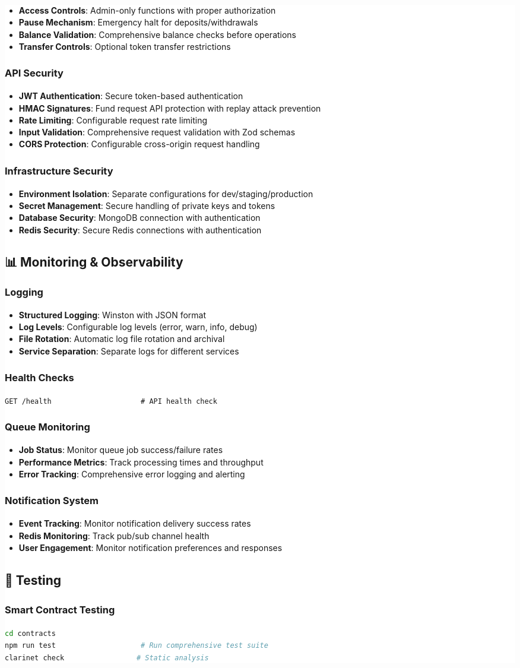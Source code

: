 - **Access Controls**: Admin-only functions with proper authorization
- **Pause Mechanism**: Emergency halt for deposits/withdrawals
- **Balance Validation**: Comprehensive balance checks before operations
- **Transfer Controls**: Optional token transfer restrictions

### API Security

- **JWT Authentication**: Secure token-based authentication
- **HMAC Signatures**: Fund request API protection with replay attack prevention
- **Rate Limiting**: Configurable request rate limiting
- **Input Validation**: Comprehensive request validation with Zod schemas
- **CORS Protection**: Configurable cross-origin request handling

### Infrastructure Security

- **Environment Isolation**: Separate configurations for dev/staging/production
- **Secret Management**: Secure handling of private keys and tokens
- **Database Security**: MongoDB connection with authentication
- **Redis Security**: Secure Redis connections with authentication

## 📊 Monitoring & Observability

### Logging

- **Structured Logging**: Winston with JSON format
- **Log Levels**: Configurable log levels (error, warn, info, debug)
- **File Rotation**: Automatic log file rotation and archival
- **Service Separation**: Separate logs for different services

### Health Checks

```http
GET /health                     # API health check
```

### Queue Monitoring

- **Job Status**: Monitor queue job success/failure rates
- **Performance Metrics**: Track processing times and throughput
- **Error Tracking**: Comprehensive error logging and alerting

### Notification System

- **Event Tracking**: Monitor notification delivery success rates
- **Redis Monitoring**: Track pub/sub channel health
- **User Engagement**: Monitor notification preferences and responses

## 🧪 Testing

### Smart Contract Testing

```bash
cd contracts
npm run test                    # Run comprehensive test suite
clarinet check                 # Static analysis
```
